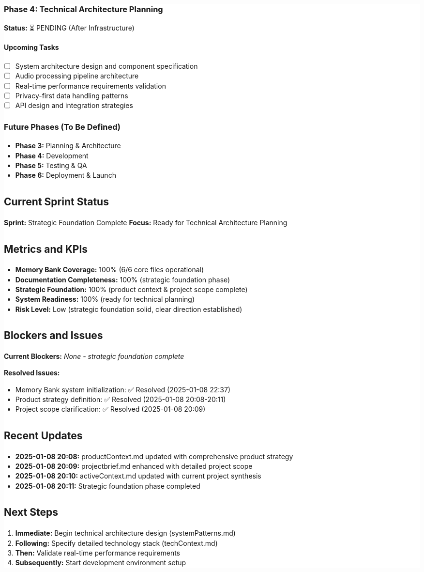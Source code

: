 ### Phase 4: Technical Architecture Planning

**Status:** ⏳ PENDING (After Infrastructure)

#### Upcoming Tasks

- [ ] System architecture design and component specification
- [ ] Audio processing pipeline architecture
- [ ] Real-time performance requirements validation
- [ ] Privacy-first data handling patterns
- [ ] API design and integration strategies

### Future Phases (To Be Defined)

- **Phase 3:** Planning & Architecture
- **Phase 4:** Development
- **Phase 5:** Testing & QA
- **Phase 6:** Deployment & Launch

## Current Sprint Status

**Sprint:** Strategic Foundation Complete **Focus:** Ready for Technical Architecture Planning

## Metrics and KPIs

- **Memory Bank Coverage:** 100% (6/6 core files operational)
- **Documentation Completeness:** 100% (strategic foundation phase)
- **Strategic Foundation:** 100% (product context & project scope complete)
- **System Readiness:** 100% (ready for technical planning)
- **Risk Level:** Low (strategic foundation solid, clear direction established)

## Blockers and Issues

**Current Blockers:** _None - strategic foundation complete_

**Resolved Issues:**

- Memory Bank system initialization: ✅ Resolved (2025-01-08 22:37)
- Product strategy definition: ✅ Resolved (2025-01-08 20:08-20:11)
- Project scope clarification: ✅ Resolved (2025-01-08 20:09)

## Recent Updates

- **2025-01-08 20:08:** productContext.md updated with comprehensive product strategy
- **2025-01-08 20:09:** projectbrief.md enhanced with detailed project scope
- **2025-01-08 20:10:** activeContext.md updated with current project synthesis
- **2025-01-08 20:11:** Strategic foundation phase completed

## Next Steps

1. **Immediate:** Begin technical architecture design (systemPatterns.md)
2. **Following:** Specify detailed technology stack (techContext.md)
3. **Then:** Validate real-time performance requirements
4. **Subsequently:** Start development environment setup

